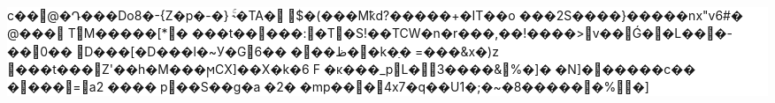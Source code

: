 c ��@�Դ���Do8�-{Z�p� -�} ۚ˞�TA� $� (���Mҟd?�����+�IT��o ���2S����}�����nx"v6#� @��� TؙM�����[*� ���t�����:�T�S!��TCW�n�r���,��!����>v��Ǵ��L ���-��0�� D���[�D���l�~У�Gظ��� ��6��k�ַ� =���&x�)z ���t���Z'��h�M���ϻCX]��X�k�6 F �κ���_pL�3����&%�] � �N]������c�� ����=a2 ���� p��S��g�a �2� �mp���4x7�q��U1�;�~�8������%�]